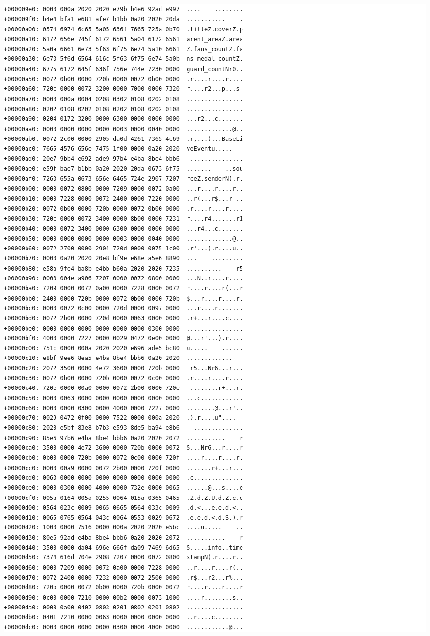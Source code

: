 ```
+000009e0: 0000 000a 2020 2020 e79b b4e6 92ad e997  ....    ........
+000009f0: b4e4 bfa1 e681 afe7 b1bb 0a20 2020 20da  ...........    .
+00000a00: 0574 6974 6c65 5a05 636f 7665 725a 0b70  .titleZ.coverZ.p
+00000a10: 6172 656e 745f 6172 6561 5a04 6172 6561  arent_areaZ.area
+00000a20: 5a0a 6661 6e73 5f63 6f75 6e74 5a10 6661  Z.fans_countZ.fa
+00000a30: 6e73 5f6d 6564 616c 5f63 6f75 6e74 5a0b  ns_medal_countZ.
+00000a40: 6775 6172 645f 636f 756e 744e 7230 0000  guard_countNr0..
+00000a50: 0072 0b00 0000 720b 0000 0072 0b00 0000  .r....r....r....
+00000a60: 720c 0000 0072 3200 0000 7000 0000 7320  r....r2...p...s 
+00000a70: 0000 000a 0004 0208 0302 0108 0202 0108  ................
+00000a80: 0202 0108 0202 0108 0202 0108 0202 0108  ................
+00000a90: 0204 0172 3200 0000 6300 0000 0000 0000  ...r2...c.......
+00000aa0: 0000 0000 0000 0000 0003 0000 0040 0000  .............@..
+00000ab0: 0072 2c00 0000 2905 da0d 4261 7365 4c69  .r,...)...BaseLi
+00000ac0: 7665 4576 656e 7475 1f00 0000 0a20 2020  veEventu.....   
+00000ad0: 20e7 9bb4 e692 ade9 97b4 e4ba 8be4 bbb6   ...............
+00000ae0: e59f bae7 b1bb 0a20 2020 20da 0673 6f75  .......    ..sou
+00000af0: 7263 655a 0673 656e 6465 724e 2907 7207  rceZ.senderN).r.
+00000b00: 0000 0072 0800 0000 7209 0000 0072 0a00  ...r....r....r..
+00000b10: 0000 7228 0000 0072 2400 0000 7220 0000  ..r(...r$...r ..
+00000b20: 0072 0b00 0000 720b 0000 0072 0b00 0000  .r....r....r....
+00000b30: 720c 0000 0072 3400 0000 8b00 0000 7231  r....r4.......r1
+00000b40: 0000 0072 3400 0000 6300 0000 0000 0000  ...r4...c.......
+00000b50: 0000 0000 0000 0000 0003 0000 0040 0000  .............@..
+00000b60: 0072 2700 0000 2904 720d 0000 0075 1c00  .r'...).r....u..
+00000b70: 0000 0a20 2020 20e8 bf9e e68e a5e6 8890  ...    .........
+00000b80: e58a 9fe4 ba8b e4bb b60a 2020 2020 7235  ..........    r5
+00000b90: 0000 004e a906 7207 0000 0072 0800 0000  ...N..r....r....
+00000ba0: 7209 0000 0072 0a00 0000 7228 0000 0072  r....r....r(...r
+00000bb0: 2400 0000 720b 0000 0072 0b00 0000 720b  $...r....r....r.
+00000bc0: 0000 0072 0c00 0000 720d 0000 0097 0000  ...r....r.......
+00000bd0: 0072 2b00 0000 720d 0000 0063 0000 0000  .r+...r....c....
+00000be0: 0000 0000 0000 0000 0000 0000 0300 0000  ................
+00000bf0: 4000 0000 7227 0000 0029 0472 0e00 0000  @...r'...).r....
+00000c00: 751c 0000 000a 2020 2020 e696 ade5 bc80  u.....    ......
+00000c10: e8bf 9ee6 8ea5 e4ba 8be4 bbb6 0a20 2020  .............   
+00000c20: 2072 3500 0000 4e72 3600 0000 720b 0000   r5...Nr6...r...
+00000c30: 0072 0b00 0000 720b 0000 0072 0c00 0000  .r....r....r....
+00000c40: 720e 0000 00a0 0000 0072 2b00 0000 720e  r........r+...r.
+00000c50: 0000 0063 0000 0000 0000 0000 0000 0000  ...c............
+00000c60: 0000 0000 0300 0000 4000 0000 7227 0000  ........@...r'..
+00000c70: 0029 0472 0f00 0000 7522 0000 000a 2020  .).r....u"....  
+00000c80: 2020 e5bf 83e8 b7b3 e593 8de5 ba94 e8b6    ..............
+00000c90: 85e6 97b6 e4ba 8be4 bbb6 0a20 2020 2072  ...........    r
+00000ca0: 3500 0000 4e72 3600 0000 720b 0000 0072  5...Nr6...r....r
+00000cb0: 0b00 0000 720b 0000 0072 0c00 0000 720f  ....r....r....r.
+00000cc0: 0000 00a9 0000 0072 2b00 0000 720f 0000  .......r+...r...
+00000cd0: 0063 0000 0000 0000 0000 0000 0000 0000  .c..............
+00000ce0: 0000 0300 0000 4000 0000 732e 0000 0065  ......@...s....e
+00000cf0: 005a 0164 005a 0255 0064 015a 0365 0465  .Z.d.Z.U.d.Z.e.e
+00000d00: 0564 023c 0009 0065 0665 0564 033c 0009  .d.<...e.e.d.<..
+00000d10: 0065 0765 0564 043c 0064 0553 0029 0672  .e.e.d.<.d.S.).r
+00000d20: 1000 0000 7516 0000 000a 2020 2020 e5bc  ....u.....    ..
+00000d30: 80e6 92ad e4ba 8be4 bbb6 0a20 2020 2072  ...........    r
+00000d40: 3500 0000 da04 696e 666f da09 7469 6d65  5.....info..time
+00000d50: 7374 616d 704e 2908 7207 0000 0072 0800  stampN).r....r..
+00000d60: 0000 7209 0000 0072 0a00 0000 7228 0000  ..r....r....r(..
+00000d70: 0072 2400 0000 7232 0000 0072 2500 0000  .r$...r2...r%...
+00000d80: 720b 0000 0072 0b00 0000 720b 0000 0072  r....r....r....r
+00000d90: 0c00 0000 7210 0000 00b2 0000 0073 1000  ....r........s..
+00000da0: 0000 0a00 0402 0803 0201 0802 0201 0802  ................
+00000db0: 0401 7210 0000 0063 0000 0000 0000 0000  ..r....c........
+00000dc0: 0000 0000 0000 0000 0300 0000 4000 0000  ............@...
```